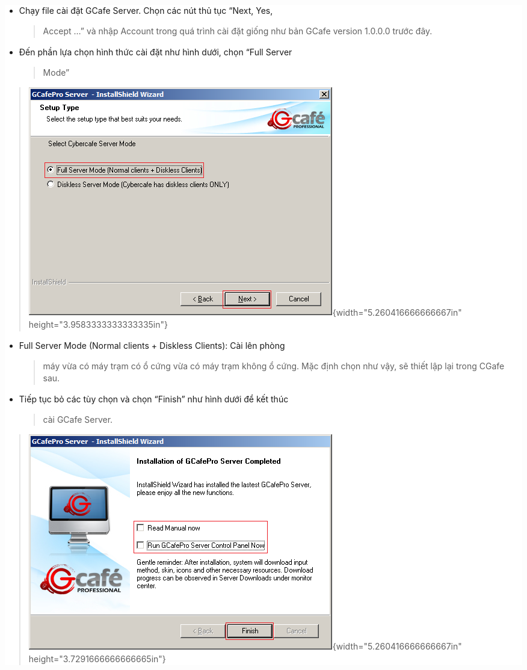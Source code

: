 -   Chạy file cài đặt GCafe Server. Chọn các nút thủ tục “Next, Yes,
    > Accept …” và nhập Account trong quá trình cài đặt giống như bản
    > GCafe version 1.0.0.0 trước đây.

-   Đến phần lựa chọn hình thức cài đặt như hình dưới, chọn “Full Server
    > Mode”

> ![](7.4-cai-dat-he-thong-mang-khong-o-cung-su-dung-pm-gcafe-media/media/image7.png){width="5.260416666666667in"
> height="3.9583333333333335in"}

-   Full Server Mode (Normal clients + Diskless Clients): Cài lên phòng
    > máy vừa có máy trạm có ổ cứng vừa có máy trạm không ổ cứng. Mặc
    > định chọn như vậy, sẽ thiết lập lại trong CGafe sau.

-   Tiếp tục bỏ các tùy chọn và chọn “Finish” như hình dưới để kết thúc
    > cài GCafe Server.

> ![](7.4-cai-dat-he-thong-mang-khong-o-cung-su-dung-pm-gcafe-media/media/image8.png){width="5.260416666666667in"
> height="3.7291666666666665in"}
